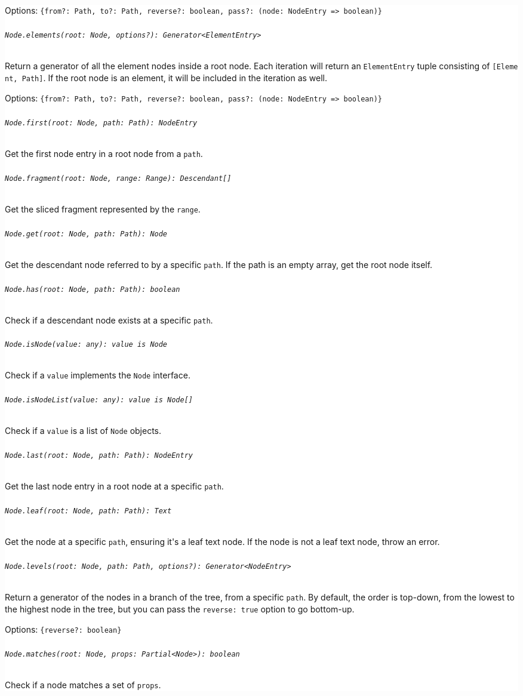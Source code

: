Options: `{from?: Path, to?: Path, reverse?: boolean, pass?: (node: NodeEntry => boolean)}`

###### `Node.elements(root: Node, options?): Generator<ElementEntry>`

Return a generator of all the element nodes inside a root node. Each iteration will return an `ElementEntry` tuple consisting of `[Element, Path]`. If the root node is an element, it will be included in the iteration as well.

Options: `{from?: Path, to?: Path, reverse?: boolean, pass?: (node: NodeEntry => boolean)}`

###### `Node.first(root: Node, path: Path): NodeEntry`

Get the first node entry in a root node from a `path`.

###### `Node.fragment(root: Node, range: Range): Descendant[]`

Get the sliced fragment represented by the `range`.

###### `Node.get(root: Node, path: Path): Node`

Get the descendant node referred to by a specific `path`. If the path is an empty array, get the root node itself.

###### `Node.has(root: Node, path: Path): boolean`

Check if a descendant node exists at a specific `path`.

###### `Node.isNode(value: any): value is Node`

Check if a `value` implements the `Node` interface.

###### `Node.isNodeList(value: any): value is Node[]`

Check if a `value` is a list of `Node` objects.

###### `Node.last(root: Node, path: Path): NodeEntry`

Get the last node entry in a root node at a specific `path`.

###### `Node.leaf(root: Node, path: Path): Text`

Get the node at a specific `path`, ensuring it's a leaf text node. If the node is not a leaf text node, throw an error.

###### `Node.levels(root: Node, path: Path, options?): Generator<NodeEntry>`

Return a generator of the nodes in a branch of the tree, from a specific `path`. By default, the order is top-down, from the lowest to the highest node in the tree, but you can pass the `reverse: true` option to go bottom-up.

Options: `{reverse?: boolean}`

###### `Node.matches(root: Node, props: Partial<Node>): boolean`

Check if a node matches a set of `props`.


  [key: string]: unknown
  [key: string]: unknown
  [key: string]: unknown